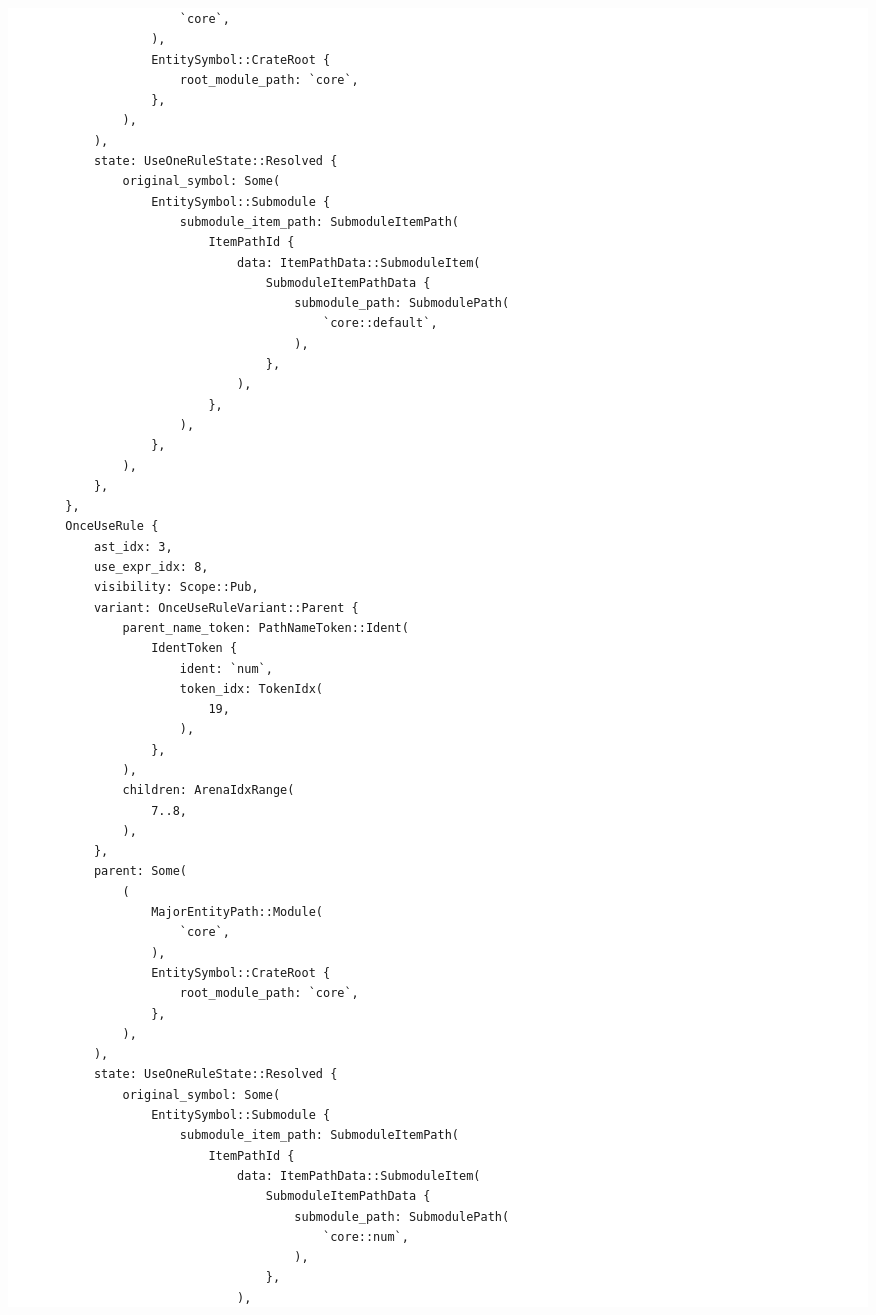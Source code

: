                             `core`,
                        ),
                        EntitySymbol::CrateRoot {
                            root_module_path: `core`,
                        },
                    ),
                ),
                state: UseOneRuleState::Resolved {
                    original_symbol: Some(
                        EntitySymbol::Submodule {
                            submodule_item_path: SubmoduleItemPath(
                                ItemPathId {
                                    data: ItemPathData::SubmoduleItem(
                                        SubmoduleItemPathData {
                                            submodule_path: SubmodulePath(
                                                `core::default`,
                                            ),
                                        },
                                    ),
                                },
                            ),
                        },
                    ),
                },
            },
            OnceUseRule {
                ast_idx: 3,
                use_expr_idx: 8,
                visibility: Scope::Pub,
                variant: OnceUseRuleVariant::Parent {
                    parent_name_token: PathNameToken::Ident(
                        IdentToken {
                            ident: `num`,
                            token_idx: TokenIdx(
                                19,
                            ),
                        },
                    ),
                    children: ArenaIdxRange(
                        7..8,
                    ),
                },
                parent: Some(
                    (
                        MajorEntityPath::Module(
                            `core`,
                        ),
                        EntitySymbol::CrateRoot {
                            root_module_path: `core`,
                        },
                    ),
                ),
                state: UseOneRuleState::Resolved {
                    original_symbol: Some(
                        EntitySymbol::Submodule {
                            submodule_item_path: SubmoduleItemPath(
                                ItemPathId {
                                    data: ItemPathData::SubmoduleItem(
                                        SubmoduleItemPathData {
                                            submodule_path: SubmodulePath(
                                                `core::num`,
                                            ),
                                        },
                                    ),
